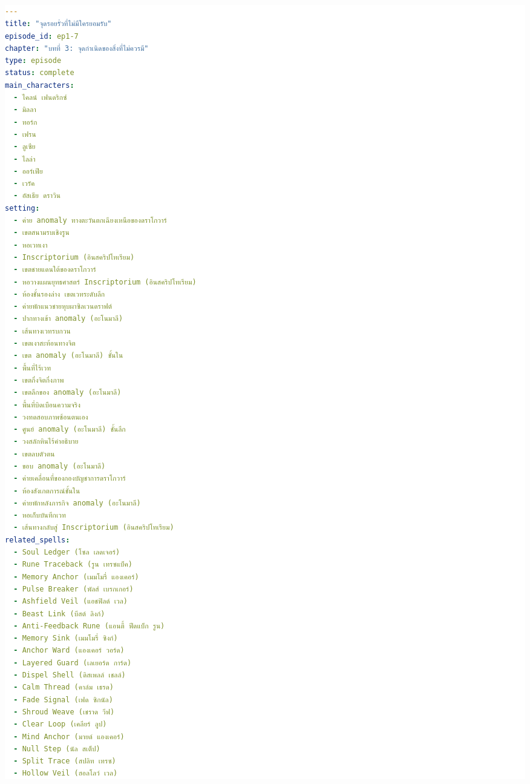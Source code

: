 ```yaml
---
title: "จุดรอยรั่วที่ไม่มีใครยอมรับ"
episode_id: ep1-7
chapter: "บทที่ 3: จุดกำเนิดของสิ่งที่ไม่ควรมี"
type: episode
status: complete
main_characters:
  - ไคลน์ เฟนดริกซ์
  - มิลลา
  - ทอร์ก
  - เฟรน
  - ลูเซีย
  - ไลล่า
  - ออร์เฟีย
  - เวรัค
  - อัสเธีย ดราวิน
setting:
  - ค่าย anomaly ทางตะวันตกเฉียงเหนือของดราโกวาร์
  - เขตสนามรบเชิงรูน
  - หอเวทเงา
  - Inscriptorium (อินสคริปโทเรียม)
  - เขตชายแดนใต้ของดราโกวาร์
  - หอวางแผนยุทธศาสตร์ Inscriptorium (อินสคริปโทเรียม)
  - ห้องชั้นรองล่าง เขตเวทระดับลึก
  - ค่ายพักแนวชายหุบผาซิลเวนดราฟต์
  - ปากทางเข้า anomaly (อะโนมาลี)
  - เส้นทางเวทรบกวน
  - เขตเงาสะท้อนทางจิต
  - เขต anomaly (อะโนมาลี) ชั้นใน
  - พื้นที่ไร้เวท
  - เขตกึ่งจิตกึ่งภาพ
  - เขตลึกของ anomaly (อะโนมาลี)
  - พื้นที่บิดเบือนความจริง
  - วงทดสอบภาพซ้อนตนเอง 
  - ศูนย์ anomaly (อะโนมาลี) ชั้นลึก
  - วงสลักหินไร้คำอธิบาย
  - เขตลบตัวตน
  - ขอบ anomaly (อะโนมาลี)
  - ค่ายเคลื่อนที่ของกองบัญชาการดราโกวาร์
  - ห้องสังเกตการณ์ชั้นใน
  - ค่ายพักหลังภารกิจ anomaly (อะโนมาลี)
  - หอเก็บบันทึกเวท
  - เส้นทางกลับสู่ Inscriptorium (อินสคริปโทเรียม)    
related_spells:
  - Soul Ledger (โซล เลดเจอร์)
  - Rune Traceback (รูน เทรซแบ็ค)
  - Memory Anchor (เมมโมรี่ แองเคอร์)
  - Pulse Breaker (พัลส์ เบรกเกอร์)
  - Ashfield Veil (แอชฟิลด์ เวล)
  - Beast Link (บีสต์ ลิงก์)
  - Anti-Feedback Rune (แอนตี้ ฟีดแบ็ก รูน)
  - Memory Sink (เมมโมรี่ ซิงก์)
  - Anchor Ward (แองเคอร์ วอร์ด)
  - Layered Guard (เลเยอร์ด การ์ด)
  - Dispel Shell (ดิสเพลล์ เชลล์)
  - Calm Thread (คาล์ม เธรด)
  - Fade Signal (เฟด ซิกนัล)
  - Shroud Weave (เชราด วีฟ)
  - Clear Loop (เคลียร์ ลูป)
  - Mind Anchor (มายด์ แองเคอร์)
  - Null Step (นัล สเต็ป)
  - Split Trace (สปลิท เทรซ)
  - Hollow Veil (ฮอลโลว์ เวล)  
```